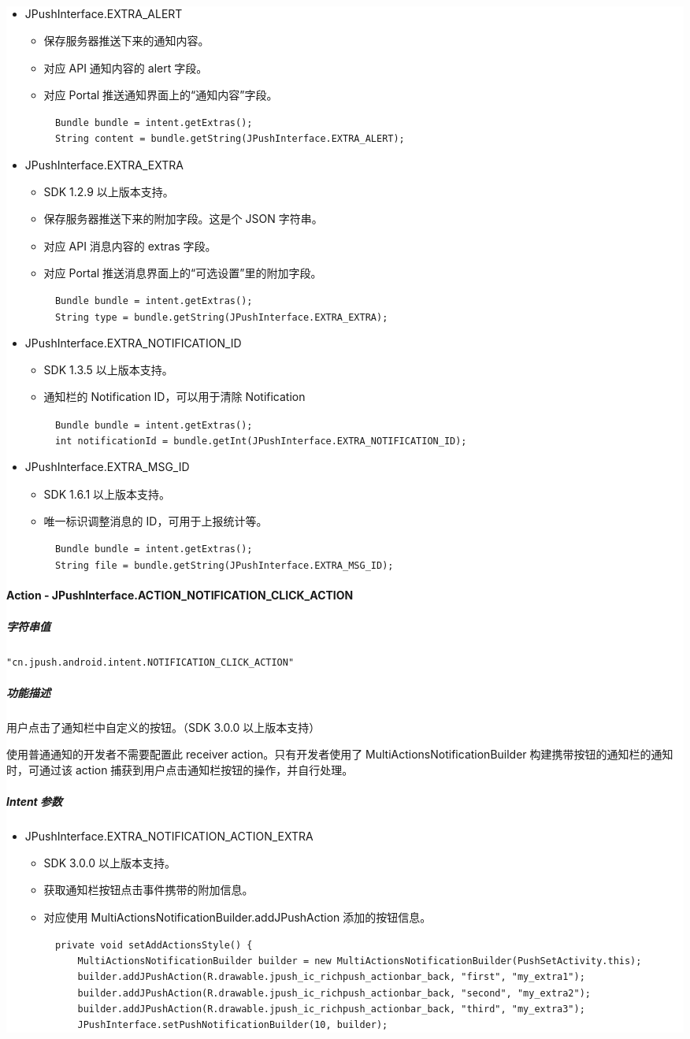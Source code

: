 + JPushInterface.EXTRA_ALERT

	+ 保存服务器推送下来的通知内容。
	+ 对应 API 通知内容的 alert 字段。
	+ 对应 Portal 推送通知界面上的“通知内容”字段。

			Bundle bundle = intent.getExtras();
			String content = bundle.getString(JPushInterface.EXTRA_ALERT);
			
+ JPushInterface.EXTRA_EXTRA	

	+ SDK 1.2.9 以上版本支持。
	+ 保存服务器推送下来的附加字段。这是个 JSON 字符串。
	+ 对应 API 消息内容的 extras 字段。
	+ 对应 Portal 推送消息界面上的“可选设置”里的附加字段。
	
			Bundle bundle = intent.getExtras();
			String type = bundle.getString(JPushInterface.EXTRA_EXTRA);
			
							
+ JPushInterface.EXTRA\_NOTIFICATION\_ID
	
	+ SDK 1.3.5 以上版本支持。
	+ 通知栏的 Notification ID，可以用于清除 Notification
	
			Bundle bundle = intent.getExtras();
			int notificationId = bundle.getInt(JPushInterface.EXTRA_NOTIFICATION_ID);
			  
+ JPushInterface.EXTRA\_MSG\_ID
	+ SDK 1.6.1 以上版本支持。
	+ 唯一标识调整消息的 ID，可用于上报统计等。

			Bundle bundle = intent.getExtras();
			String file = bundle.getString(JPushInterface.EXTRA_MSG_ID);

#### Action - JPushInterface.ACTION\_NOTIFICATION\_CLICK\_ACTION
##### 字符串值
	"cn.jpush.android.intent.NOTIFICATION_CLICK_ACTION"

##### 功能描述
用户点击了通知栏中自定义的按钮。（SDK 3.0.0 以上版本支持）

使用普通通知的开发者不需要配置此 receiver action。只有开发者使用了 MultiActionsNotificationBuilder 构建携带按钮的通知栏的通知时，可通过该 action 捕获到用户点击通知栏按钮的操作，并自行处理。

##### Intent 参数

+ JPushInterface.EXTRA\_NOTIFICATION\_ACTION\_EXTRA

	+ SDK 3.0.0 以上版本支持。
	+ 获取通知栏按钮点击事件携带的附加信息。
	+ 对应使用 MultiActionsNotificationBuilder.addJPushAction 添加的按钮信息。
	
			private void setAddActionsStyle() {
				MultiActionsNotificationBuilder builder = new MultiActionsNotificationBuilder(PushSetActivity.this);
        		builder.addJPushAction(R.drawable.jpush_ic_richpush_actionbar_back, "first", "my_extra1");
        		builder.addJPushAction(R.drawable.jpush_ic_richpush_actionbar_back, "second", "my_extra2");
        		builder.addJPushAction(R.drawable.jpush_ic_richpush_actionbar_back, "third", "my_extra3");
        		JPushInterface.setPushNotificationBuilder(10, builder);
